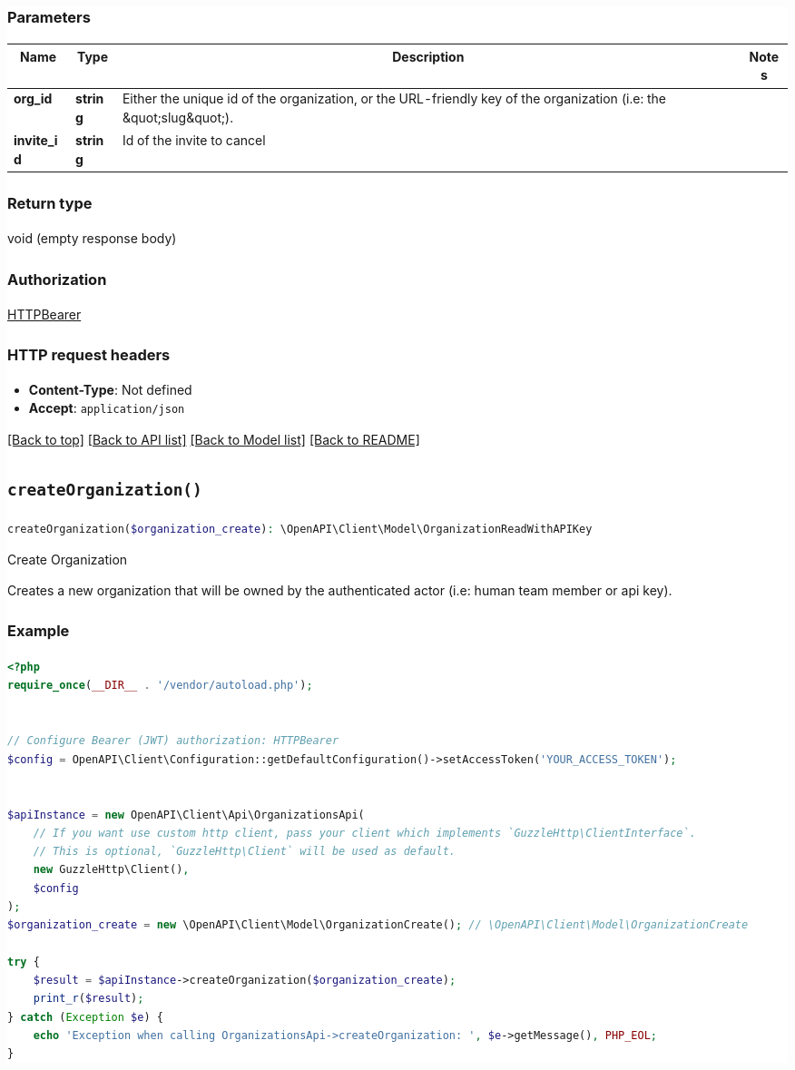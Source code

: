 ### Parameters

| Name | Type | Description  | Notes |
| ------------- | ------------- | ------------- | ------------- |
| **org_id** | **string**| Either the unique id of the organization, or the URL-friendly key of the organization (i.e: the \&quot;slug\&quot;). | |
| **invite_id** | **string**| Id of the invite to cancel | |

### Return type

void (empty response body)

### Authorization

[HTTPBearer](../../README.md#HTTPBearer)

### HTTP request headers

- **Content-Type**: Not defined
- **Accept**: `application/json`

[[Back to top]](#) [[Back to API list]](../../README.md#endpoints)
[[Back to Model list]](../../README.md#models)
[[Back to README]](../../README.md)

## `createOrganization()`

```php
createOrganization($organization_create): \OpenAPI\Client\Model\OrganizationReadWithAPIKey
```

Create Organization

Creates a new organization that will be owned by the authenticated actor (i.e: human team member or api key).

### Example

```php
<?php
require_once(__DIR__ . '/vendor/autoload.php');


// Configure Bearer (JWT) authorization: HTTPBearer
$config = OpenAPI\Client\Configuration::getDefaultConfiguration()->setAccessToken('YOUR_ACCESS_TOKEN');


$apiInstance = new OpenAPI\Client\Api\OrganizationsApi(
    // If you want use custom http client, pass your client which implements `GuzzleHttp\ClientInterface`.
    // This is optional, `GuzzleHttp\Client` will be used as default.
    new GuzzleHttp\Client(),
    $config
);
$organization_create = new \OpenAPI\Client\Model\OrganizationCreate(); // \OpenAPI\Client\Model\OrganizationCreate

try {
    $result = $apiInstance->createOrganization($organization_create);
    print_r($result);
} catch (Exception $e) {
    echo 'Exception when calling OrganizationsApi->createOrganization: ', $e->getMessage(), PHP_EOL;
}
```